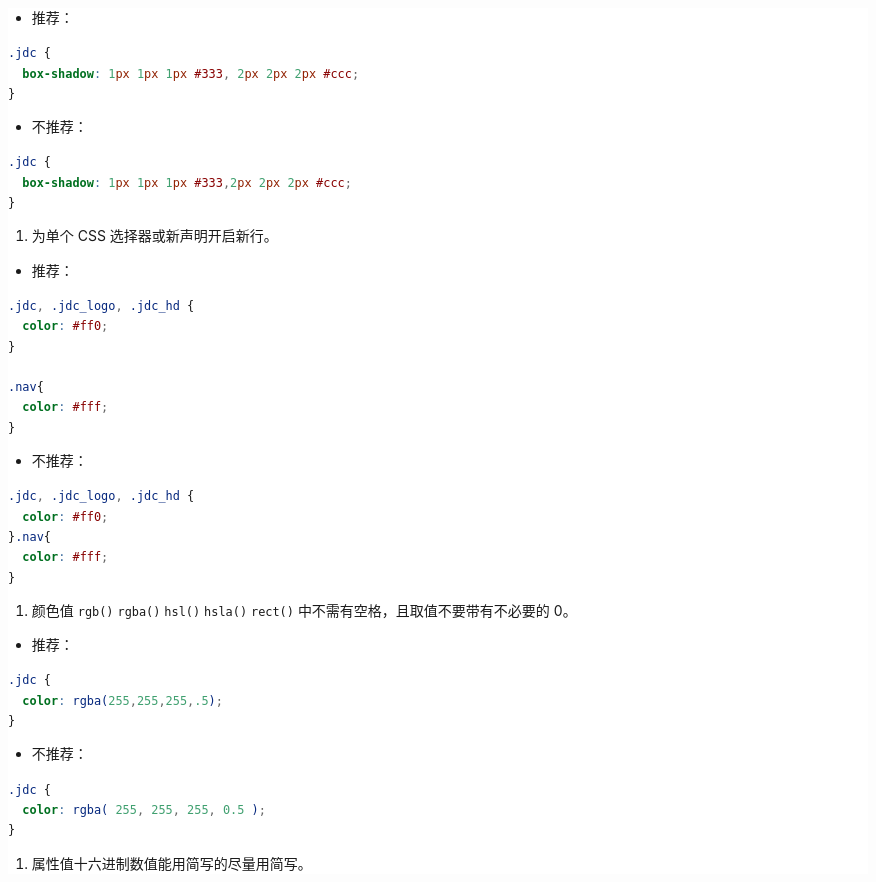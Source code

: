 - 推荐：

```css
.jdc {
  box-shadow: 1px 1px 1px #333, 2px 2px 2px #ccc;
}
```

- 不推荐：

```css
.jdc {
  box-shadow: 1px 1px 1px #333,2px 2px 2px #ccc;
}
```

1. 为单个 CSS 选择器或新声明开启新行。

- 推荐：

```css
.jdc, .jdc_logo, .jdc_hd {
  color: #ff0;
}

.nav{
  color: #fff;
}
```

- 不推荐：

```css
.jdc, .jdc_logo, .jdc_hd {
  color: #ff0;
}.nav{
  color: #fff;
}
```

1. 颜色值 `rgb()` `rgba()` `hsl()` `hsla()` `rect()` 中不需有空格，且取值不要带有不必要的 0。

- 推荐：

```css
.jdc {
  color: rgba(255,255,255,.5);
}
```

- 不推荐：

```css
.jdc {
  color: rgba( 255, 255, 255, 0.5 );
}
```

1. 属性值十六进制数值能用简写的尽量用简写。
